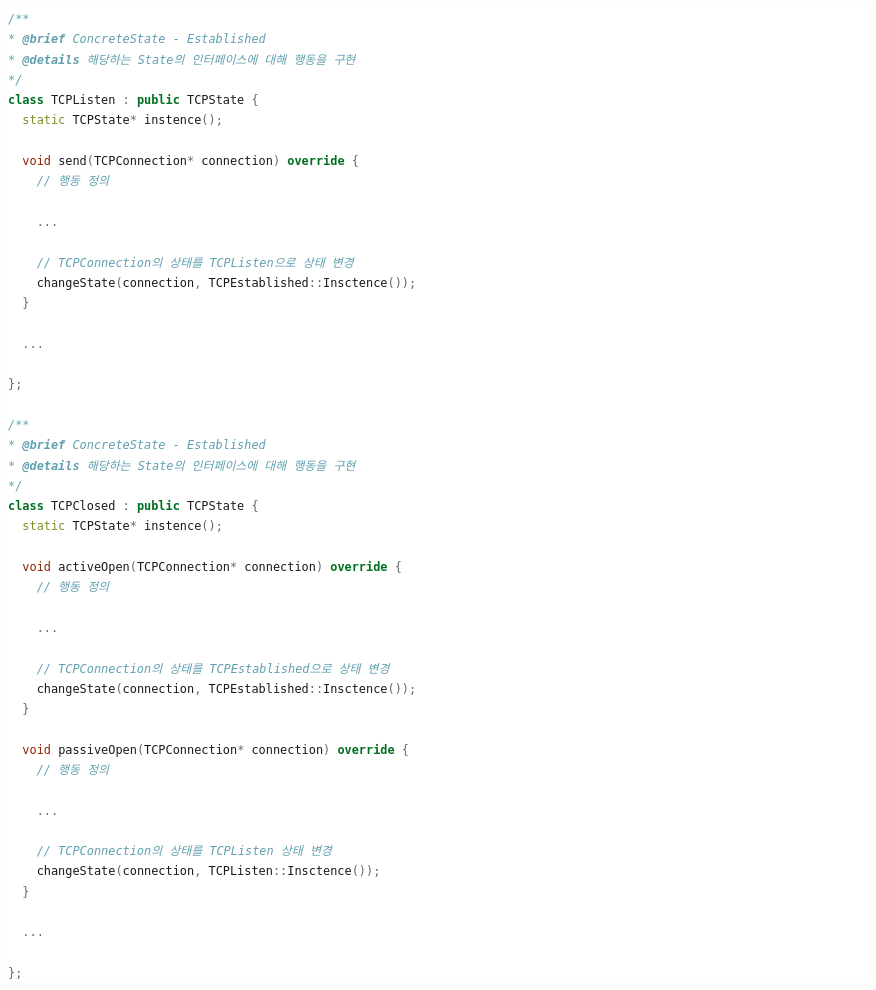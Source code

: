 ```cpp
/**
* @brief ConcreteState - Established
* @details 해당하는 State의 인터페이스에 대해 행동을 구현
*/
class TCPListen : public TCPState {
  static TCPState* instence();

  void send(TCPConnection* connection) override {
    // 행동 정의

    ...

    // TCPConnection의 상태를 TCPListen으로 상태 변경
    changeState(connection, TCPEstablished::Insctence());  
  }
  
  ...

};

/**
* @brief ConcreteState - Established
* @details 해당하는 State의 인터페이스에 대해 행동을 구현
*/
class TCPClosed : public TCPState {
  static TCPState* instence();

  void activeOpen(TCPConnection* connection) override {
    // 행동 정의

    ...

    // TCPConnection의 상태를 TCPEstablished으로 상태 변경
    changeState(connection, TCPEstablished::Insctence());
  }

  void passiveOpen(TCPConnection* connection) override {
    // 행동 정의

    ...

    // TCPConnection의 상태를 TCPListen 상태 변경
    changeState(connection, TCPListen::Insctence());
  }

  ...

};


```
